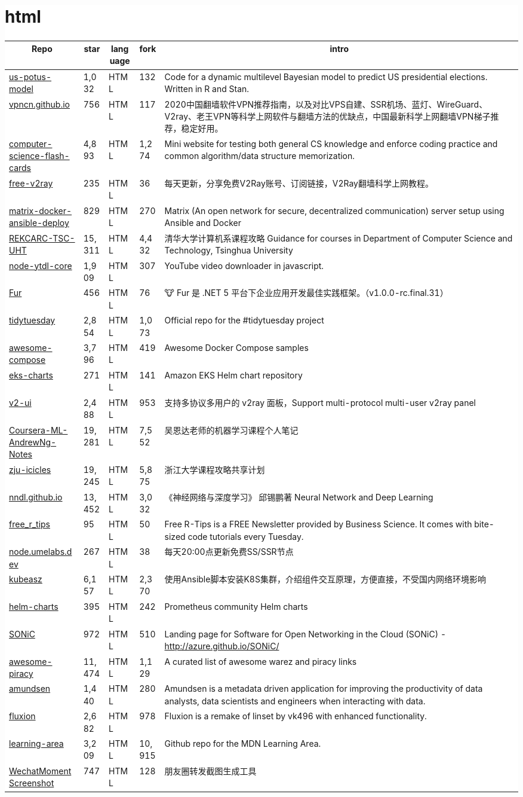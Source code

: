# html

Repo|star|language|fork|intro
-|-|-|-|-
[us-potus-model](https://github.com/TheEconomist/us-potus-model)|1,032|HTML|132|Code for a dynamic multilevel Bayesian model to predict US presidential elections. Written in R and Stan.
[vpncn.github.io](https://github.com/vpncn/vpncn.github.io)|756|HTML|117|2020中国翻墙软件VPN推荐指南，以及对比VPS自建、SSR机场、蓝灯、WireGuard、V2ray、老王VPN等科学上网软件与翻墙方法的优缺点，中国最新科学上网翻墙VPN梯子推荐，稳定好用。
[computer-science-flash-cards](https://github.com/jwasham/computer-science-flash-cards)|4,893|HTML|1,274|Mini website for testing both general CS knowledge and enforce coding practice and common algorithm/data structure memorization.
[free-v2ray](https://github.com/iwxf/free-v2ray)|235|HTML|36|每天更新，分享免费V2Ray账号、订阅链接，V2Ray翻墙科学上网教程。
[matrix-docker-ansible-deploy](https://github.com/spantaleev/matrix-docker-ansible-deploy)|829|HTML|270|Matrix (An open network for secure, decentralized communication) server setup using Ansible and Docker
[REKCARC-TSC-UHT](https://github.com/PKUanonym/REKCARC-TSC-UHT)|15,311|HTML|4,432|清华大学计算机系课程攻略 Guidance for courses in Department of Computer Science and Technology, Tsinghua University
[node-ytdl-core](https://github.com/fent/node-ytdl-core)|1,909|HTML|307|YouTube video downloader in javascript.
[Fur](https://github.com/MonkSoul/Fur)|456|HTML|76|🐮 Fur 是 .NET 5 平台下企业应用开发最佳实践框架。（v1.0.0-rc.final.31）
[tidytuesday](https://github.com/rfordatascience/tidytuesday)|2,854|HTML|1,073|Official repo for the #tidytuesday project
[awesome-compose](https://github.com/docker/awesome-compose)|3,796|HTML|419|Awesome Docker Compose samples
[eks-charts](https://github.com/aws/eks-charts)|271|HTML|141|Amazon EKS Helm chart repository
[v2-ui](https://github.com/sprov065/v2-ui)|2,488|HTML|953|支持多协议多用户的 v2ray 面板，Support multi-protocol multi-user v2ray panel
[Coursera-ML-AndrewNg-Notes](https://github.com/fengdu78/Coursera-ML-AndrewNg-Notes)|19,281|HTML|7,552|吴恩达老师的机器学习课程个人笔记
[zju-icicles](https://github.com/QSCTech/zju-icicles)|19,245|HTML|5,875|浙江大学课程攻略共享计划
[nndl.github.io](https://github.com/nndl/nndl.github.io)|13,452|HTML|3,032|《神经网络与深度学习》 邱锡鹏著 Neural Network and Deep Learning
[free_r_tips](https://github.com/business-science/free_r_tips)|95|HTML|50|Free R-Tips is a FREE Newsletter provided by Business Science. It comes with bite-sized code tutorials every Tuesday.
[node.umelabs.dev](https://github.com/umelabs/node.umelabs.dev)|267|HTML|38|每天20:00点更新免费SS/SSR节点
[kubeasz](https://github.com/easzlab/kubeasz)|6,157|HTML|2,370|使用Ansible脚本安装K8S集群，介绍组件交互原理，方便直接，不受国内网络环境影响
[helm-charts](https://github.com/prometheus-community/helm-charts)|395|HTML|242|Prometheus community Helm charts
[SONiC](https://github.com/Azure/SONiC)|972|HTML|510|Landing page for Software for Open Networking in the Cloud (SONiC) - http://azure.github.io/SONiC/
[awesome-piracy](https://github.com/Igglybuff/awesome-piracy)|11,474|HTML|1,129|A curated list of awesome warez and piracy links
[amundsen](https://github.com/amundsen-io/amundsen)|1,440|HTML|280|Amundsen is a metadata driven application for improving the productivity of data analysts, data scientists and engineers when interacting with data.
[fluxion](https://github.com/FluxionNetwork/fluxion)|2,682|HTML|978|Fluxion is a remake of linset by vk496 with enhanced functionality.
[learning-area](https://github.com/mdn/learning-area)|3,209|HTML|10,915|Github repo for the MDN Learning Area.
[WechatMomentScreenshot](https://github.com/TransparentLC/WechatMomentScreenshot)|747|HTML|128|朋友圈转发截图生成工具
